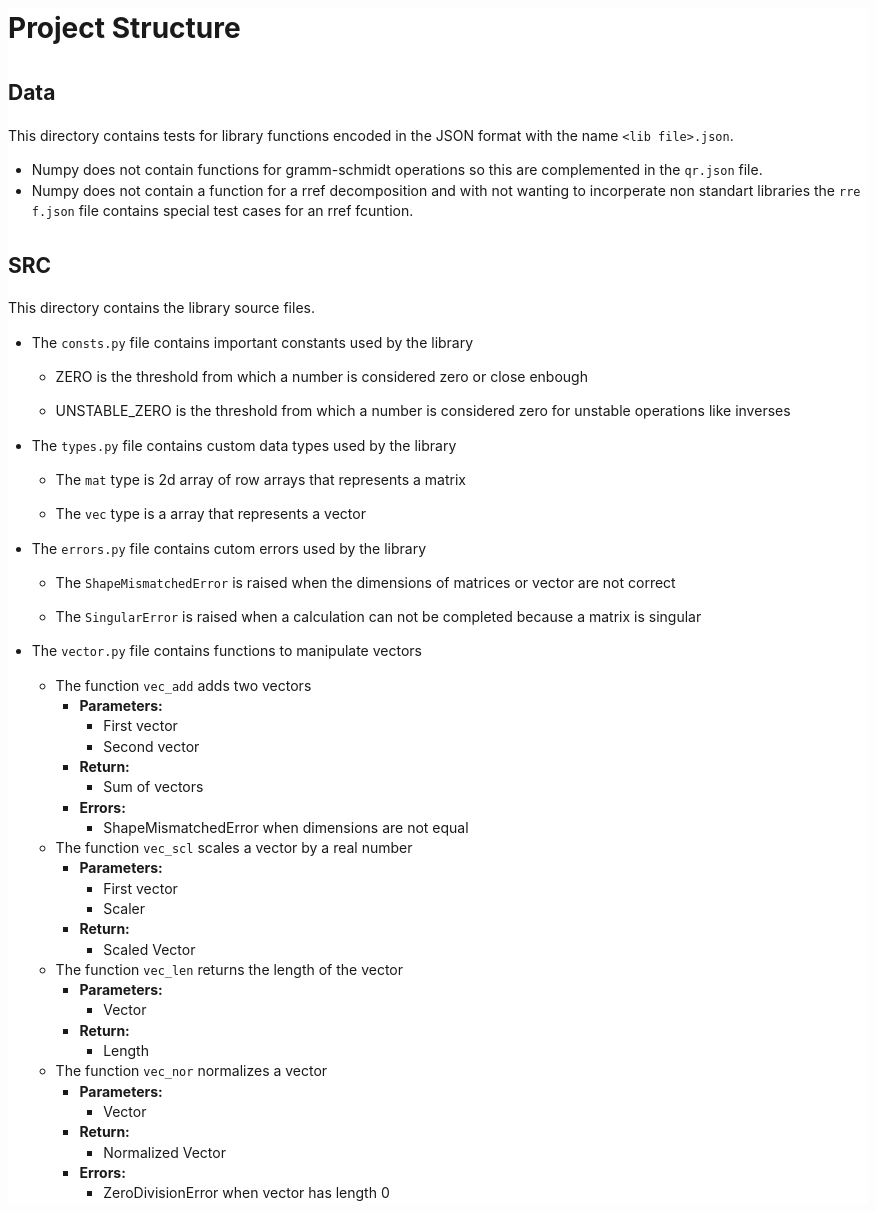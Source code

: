 # Project Structure

## Data

This directory contains tests for library functions encoded in the JSON format with the name `<lib file>.json`.

- Numpy does not contain functions for gramm-schmidt operations so this are complemented in the `qr.json` file.
- Numpy does not contain a function for a rref decomposition and with not wanting to incorperate non standart libraries the `rref.json` file contains special test cases for an rref fcuntion.

## SRC

This directory contains the library source files.

- The `consts.py` file contains important constants used by the library
  
  - ZERO is the threshold from which a number is considered zero or close enbough
  
  - UNSTABLE_ZERO is the threshold from which a number is considered zero for unstable operations like inverses

- The `types.py` file contains custom data types used by the library
  
  - The `mat` type is 2d array of row arrays that represents a matrix
  
  - The `vec` type is a array that represents a vector

- The `errors.py` file contains cutom errors used by the library
  
  - The `ShapeMismatchedError` is raised when the dimensions of matrices or vector are not correct
  
  - The `SingularError` is raised when a calculation can not be completed because a matrix is singular

- The `vector.py` file contains functions to manipulate vectors
  
  - The function `vec_add` adds two vectors
    - **Parameters:**
      - First vector
      - Second vector
    - **Return:**
      - Sum of vectors
    - **Errors:**
      - ShapeMismatchedError when dimensions are not equal
  - The function `vec_scl` scales a vector by a real number
    - **Parameters:**
      - First vector
      - Scaler
    - **Return:**
      - Scaled Vector
  - The function `vec_len` returns the length of the vector
    - **Parameters:**
      - Vector
    - **Return:**
      - Length
  - The function `vec_nor` normalizes a vector
    - **Parameters:**
      - Vector
    - **Return:**
      - Normalized Vector
    - **Errors:**
      - ZeroDivisionError when vector has length 0
